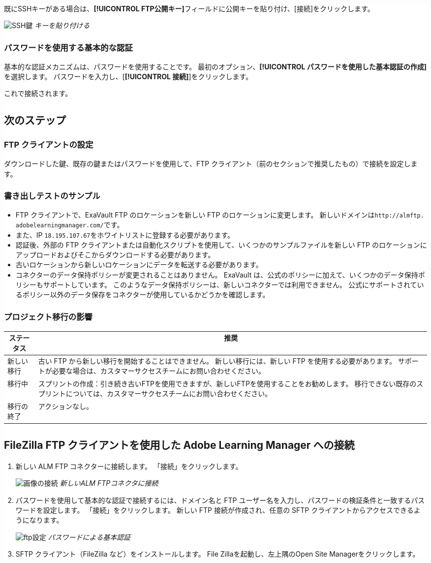 既にSSHキーがある場合は、**[!UICONTROL FTP公開キー]**&#x200B;フィールドに公開キーを貼り付け、[接続]をクリックします。

![SSH鍵](assets/ssh-keys.png)
*キーを貼り付ける*

### パスワードを使用する基本的な認証

基本的な認証メカニズムは、パスワードを使用することです。 最初のオプション、**[!UICONTROL パスワードを使用した基本認証の作成]**&#x200B;を選択します。 パスワードを入力し、[**[!UICONTROL 接続]**]をクリックします。

これで接続されます。

## 次のステップ

### FTP クライアントの設定

ダウンロードした鍵、既存の鍵またはパスワードを使用して、FTP クライアント（前のセクションで推奨したもの）で接続を設定します。

### 書き出しテストのサンプル

* FTP クライアントで、ExaVault FTP のロケーションを新しい FTP のロケーションに変更します。 新しいドメインは`http://almftp.adobelearningmanager.com/`です。
* また、IP `18.195.107.67`をホワイトリストに登録する必要があります。
* 認証後、外部の FTP クライアントまたは自動化スクリプトを使用して、いくつかのサンプルファイルを新しい FTP のロケーションにアップロードおよびそこからダウンロードする必要があります。
* 古いロケーションから新しいロケーションにデータを転送する必要があります。
* コネクターのデータ保持ポリシーが変更されることはありません。 ExaVault は、公式のポリシーに加えて、いくつかのデータ保持ポリシーもサポートしています。 このようなデータ保持ポリシーは、新しいコネクターでは利用できません。 公式にサポートされているポリシー以外のデータ保存をコネクターが使用しているかどうかを確認します。

### プロジェクト移行の影響

| ステータス | 推奨 |
|---|---|
| 新しい移行 | 古い FTP から新しい移行を開始することはできません。 新しい移行には、新しい FTP を使用する必要があります。 サポートが必要な場合は、カスタマーサクセスチームにお問い合わせください。 |
| 移行中 | スプリントの作成：引き続き古いFTPを使用できますが、新しいFTPを使用することをお勧めします。 移行できない既存のスプリントについては、カスタマーサクセスチームにお問い合わせください。 |
| 移行の終了 | アクションなし。 |

## FileZilla FTP クライアントを使用した Adobe Learning Manager への接続

1. 新しい ALM FTP コネクターに接続します。 「接続」をクリックします。

   ![画像の接続](assets/connect-client.png)
   *新しいALM FTPコネクタに接続*

1. パスワードを使用して基本的な認証で接続するには、ドメイン名と FTP ユーザー名を入力し、パスワードの検証条件と一致するパスワードを設定します。 「接続」をクリックします。 新しい FTP 接続が作成され、任意の SFTP クライアントからアクセスできるようになります。

   ![ftp設定](assets/connect-settings.png)
   *パスワードによる基本認証*

1. SFTP クライアント（FileZilla など）をインストールします。 File Zillaを起動し、左上隅のOpen Site Managerをクリックします。
